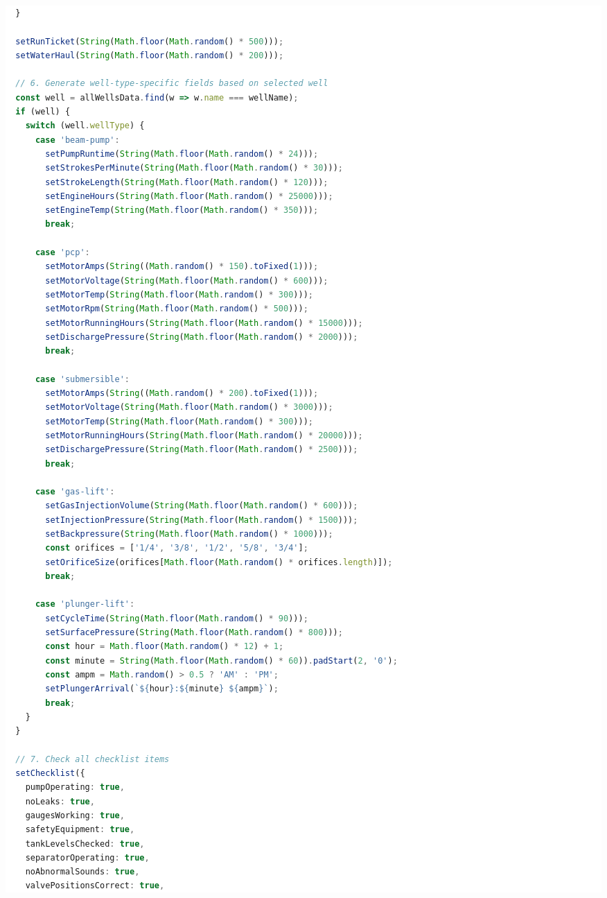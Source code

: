 ```typescript
  }

  setRunTicket(String(Math.floor(Math.random() * 500)));
  setWaterHaul(String(Math.floor(Math.random() * 200)));

  // 6. Generate well-type-specific fields based on selected well
  const well = allWellsData.find(w => w.name === wellName);
  if (well) {
    switch (well.wellType) {
      case 'beam-pump':
        setPumpRuntime(String(Math.floor(Math.random() * 24)));
        setStrokesPerMinute(String(Math.floor(Math.random() * 30)));
        setStrokeLength(String(Math.floor(Math.random() * 120)));
        setEngineHours(String(Math.floor(Math.random() * 25000)));
        setEngineTemp(String(Math.floor(Math.random() * 350)));
        break;

      case 'pcp':
        setMotorAmps(String((Math.random() * 150).toFixed(1)));
        setMotorVoltage(String(Math.floor(Math.random() * 600)));
        setMotorTemp(String(Math.floor(Math.random() * 300)));
        setMotorRpm(String(Math.floor(Math.random() * 500)));
        setMotorRunningHours(String(Math.floor(Math.random() * 15000)));
        setDischargePressure(String(Math.floor(Math.random() * 2000)));
        break;

      case 'submersible':
        setMotorAmps(String((Math.random() * 200).toFixed(1)));
        setMotorVoltage(String(Math.floor(Math.random() * 3000)));
        setMotorTemp(String(Math.floor(Math.random() * 300)));
        setMotorRunningHours(String(Math.floor(Math.random() * 20000)));
        setDischargePressure(String(Math.floor(Math.random() * 2500)));
        break;

      case 'gas-lift':
        setGasInjectionVolume(String(Math.floor(Math.random() * 600)));
        setInjectionPressure(String(Math.floor(Math.random() * 1500)));
        setBackpressure(String(Math.floor(Math.random() * 1000)));
        const orifices = ['1/4', '3/8', '1/2', '5/8', '3/4'];
        setOrificeSize(orifices[Math.floor(Math.random() * orifices.length)]);
        break;

      case 'plunger-lift':
        setCycleTime(String(Math.floor(Math.random() * 90)));
        setSurfacePressure(String(Math.floor(Math.random() * 800)));
        const hour = Math.floor(Math.random() * 12) + 1;
        const minute = String(Math.floor(Math.random() * 60)).padStart(2, '0');
        const ampm = Math.random() > 0.5 ? 'AM' : 'PM';
        setPlungerArrival(`${hour}:${minute} ${ampm}`);
        break;
    }
  }

  // 7. Check all checklist items
  setChecklist({
    pumpOperating: true,
    noLeaks: true,
    gaugesWorking: true,
    safetyEquipment: true,
    tankLevelsChecked: true,
    separatorOperating: true,
    noAbnormalSounds: true,
    valvePositionsCorrect: true,
```
